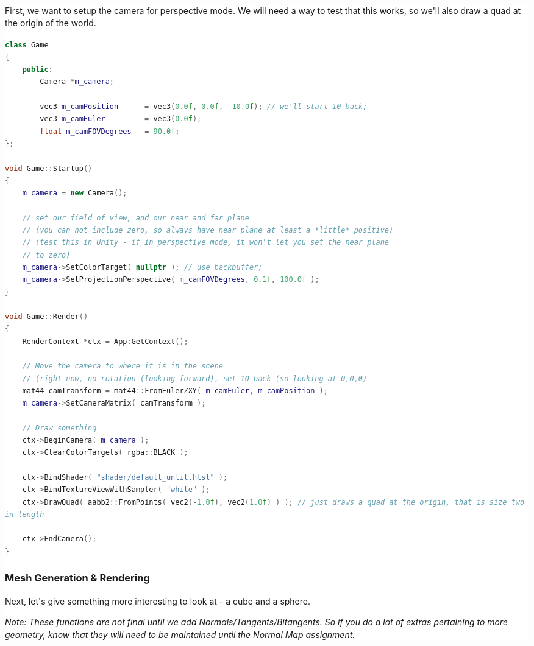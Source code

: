 First, we want to setup the camera for perspective mode.  We will need a way to test 
that this works, so we'll also draw a quad at the origin of the world.

```cpp
class Game
{
	public:
		Camera *m_camera; 

		vec3 m_camPosition		= vec3(0.0f, 0.0f, -10.0f); // we'll start 10 back; 
		vec3 m_camEuler			= vec3(0.0f); 
		float m_camFOVDegrees	= 90.0f; 
}; 

void Game::Startup()
{
	m_camera = new Camera(); 

	// set our field of view, and our near and far plane
	// (you can not include zero, so always have near plane at least a *little* positive)
	// (test this in Unity - if in perspective mode, it won't let you set the near plane
	// to zero)
	m_camera->SetColorTarget( nullptr ); // use backbuffer; 
	m_camera->SetProjectionPerspective( m_camFOVDegrees, 0.1f, 100.0f ); 
}

void Game::Render()
{
	RenderContext *ctx = App:GetContext(); 

	// Move the camera to where it is in the scene
	// (right now, no rotation (looking forward), set 10 back (so looking at 0,0,0)
	mat44 camTransform = mat44::FromEulerZXY( m_camEuler, m_camPosition ); 
	m_camera->SetCameraMatrix( camTransform );

	// Draw something
	ctx->BeginCamera( m_camera ); 
	ctx->ClearColorTargets( rgba::BLACK ); 

	ctx->BindShader( "shader/default_unlit.hlsl" ); 
	ctx->BindTextureViewWithSampler( "white" ); 
	ctx->DrawQuad( aabb2::FromPoints( vec2(-1.0f), vec2(1.0f) ) ); // just draws a quad at the origin, that is size two in length

	ctx->EndCamera(); 
}
```

### Mesh Generation & Rendering
Next, let's give something more interesting to look at - a cube and a sphere.

*Note:  These functions are not final until we add Normals/Tangents/Bitangents.  So if you do a lot of extras pertaining to more geometry, know that they will need to be maintained until the Normal Map assignment.*
